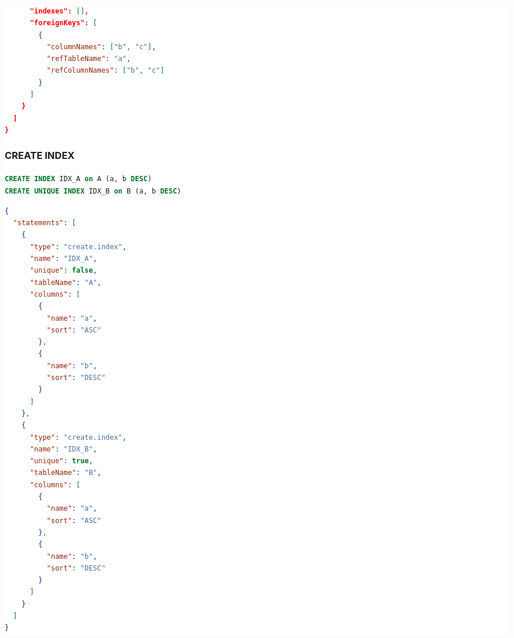 ```json
      "indexes": [],
      "foreignKeys": [
        {
          "columnNames": ["b", "c"],
          "refTableName": "a",
          "refColumnNames": ["b", "c"]
        }
      ]
    }
  ]
}
```

### CREATE INDEX

```sql
CREATE INDEX IDX_A on A (a, b DESC)
CREATE UNIQUE INDEX IDX_B on B (a, b DESC)
```

```json
{
  "statements": [
    {
      "type": "create.index",
      "name": "IDX_A",
      "unique": false,
      "tableName": "A",
      "columns": [
        {
          "name": "a",
          "sort": "ASC"
        },
        {
          "name": "b",
          "sort": "DESC"
        }
      ]
    },
    {
      "type": "create.index",
      "name": "IDX_B",
      "unique": true,
      "tableName": "B",
      "columns": [
        {
          "name": "a",
          "sort": "ASC"
        },
        {
          "name": "b",
          "sort": "DESC"
        }
      ]
    }
  ]
}
```
